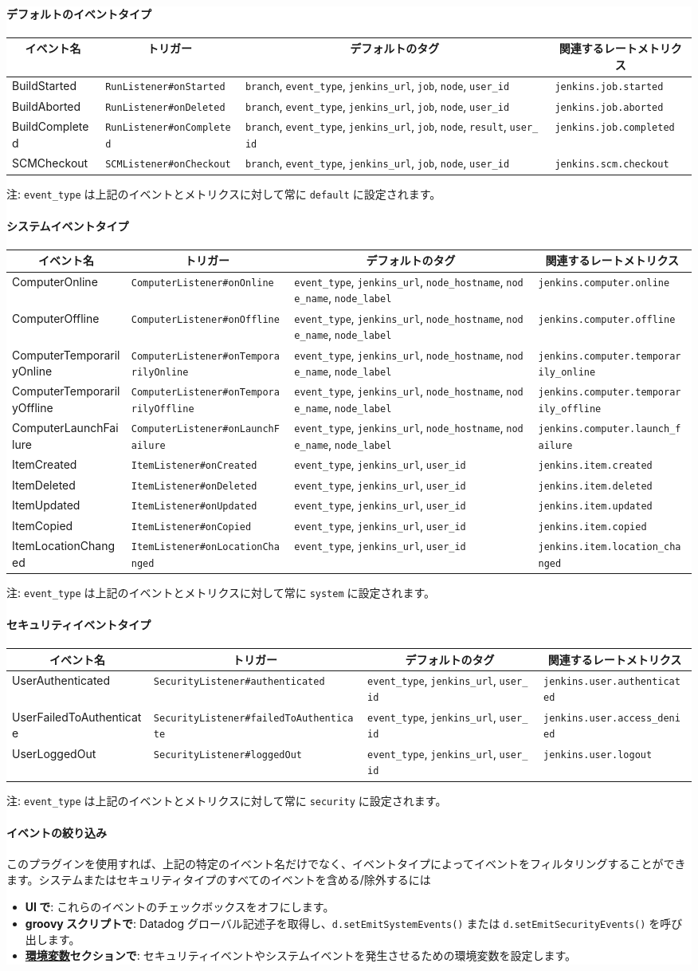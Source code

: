 #### デフォルトのイベントタイプ

| イベント名      | トリガー              | デフォルトのタグ                                                              | 関連するレートメトリクス  |
|-----------------|---------------------------|---------------------------------------------------------------------------|-------------------------|
| BuildStarted   | `RunListener#onStarted`   | `branch`, `event_type`, `jenkins_url`, `job`, `node`, `user_id`           | `jenkins.job.started`   |
| BuildAborted   | `RunListener#onDeleted`   | `branch`, `event_type`, `jenkins_url`, `job`, `node`, `user_id`           | `jenkins.job.aborted`   |
| BuildCompleted | `RunListener#onCompleted` | `branch`, `event_type`, `jenkins_url`, `job`, `node`, `result`, `user_id` | `jenkins.job.completed` |
| SCMCheckout    | `SCMListener#onCheckout`  | `branch`, `event_type`, `jenkins_url`, `job`, `node`, `user_id`           | `jenkins.scm.checkout`  |

注: `event_type` は上記のイベントとメトリクスに対して常に `default` に設定されます。

#### システムイベントタイプ

| イベント名                   | トリガー                            | デフォルトのタグ                                                            | 関連するレートメトリクス                 |
|------------------------------|-----------------------------------------|-------------------------------------------------------------------------|----------------------------------------|
| ComputerOnline              | `ComputerListener#onOnline`             | `event_type`, `jenkins_url`, `node_hostname`, `node_name`, `node_label` | `jenkins.computer.online`              |
| ComputerOffline             | `ComputerListener#onOffline`            | `event_type`, `jenkins_url`, `node_hostname`, `node_name`, `node_label` | `jenkins.computer.offline`             |
| ComputerTemporarilyOnline   | `ComputerListener#onTemporarilyOnline`  | `event_type`, `jenkins_url`, `node_hostname`, `node_name`, `node_label` | `jenkins.computer.temporarily_online`  |
| ComputerTemporarilyOffline  | `ComputerListener#onTemporarilyOffline` | `event_type`, `jenkins_url`, `node_hostname`, `node_name`, `node_label` | `jenkins.computer.temporarily_offline` |
| ComputerLaunchFailure       | `ComputerListener#onLaunchFailure`      | `event_type`, `jenkins_url`, `node_hostname`, `node_name`, `node_label` | `jenkins.computer.launch_failure`      |
| ItemCreated                 | `ItemListener#onCreated`                | `event_type`, `jenkins_url`, `user_id`                                  | `jenkins.item.created`                 |
| ItemDeleted                 | `ItemListener#onDeleted`                | `event_type`, `jenkins_url`, `user_id`                                  | `jenkins.item.deleted`                 |
| ItemUpdated                 | `ItemListener#onUpdated`                | `event_type`, `jenkins_url`, `user_id`                                  | `jenkins.item.updated`                 |
| ItemCopied                  | `ItemListener#onCopied`                 | `event_type`, `jenkins_url`, `user_id`                                  | `jenkins.item.copied`                  |
| ItemLocationChanged        | `ItemListener#onLocationChanged`        | `event_type`, `jenkins_url`, `user_id`                                  | `jenkins.item.location_changed`        |

注: `event_type` は上記のイベントとメトリクスに対して常に `system` に設定されます。

#### セキュリティイベントタイプ

| イベント名                  | トリガー                            | デフォルトのタグ                                     | 関連するレートメトリクス       |
|-----------------------------|-----------------------------------------|--------------------------------------------------|------------------------------|
| UserAuthenticated          | `SecurityListener#authenticated`        | `event_type`, `jenkins_url`, `user_id`           | `jenkins.user.authenticated` |
| UserFailedToAuthenticate | `SecurityListener#failedToAuthenticate` | `event_type`, `jenkins_url`, `user_id`           | `jenkins.user.access_denied` |
| UserLoggedOut              | `SecurityListener#loggedOut`            | `event_type`, `jenkins_url`, `user_id`           | `jenkins.user.logout`        |

注: `event_type` は上記のイベントとメトリクスに対して常に `security` に設定されます。

#### イベントの絞り込み

このプラグインを使用すれば、上記の特定のイベント名だけでなく、イベントタイプによってイベントをフィルタリングすることができます。システムまたはセキュリティタイプのすべてのイベントを含める/除外するには
- **UI で**: これらのイベントのチェックボックスをオフにします。
- **groovy スクリプトで**: Datadog グローバル記述子を取得し、`d.setEmitSystemEvents()` または `d.setEmitSecurityEvents()` を呼び出します。
- **[環境変数](#environment-variables)セクションで**: セキュリティイベントやシステムイベントを発生させるための環境変数を設定します。
